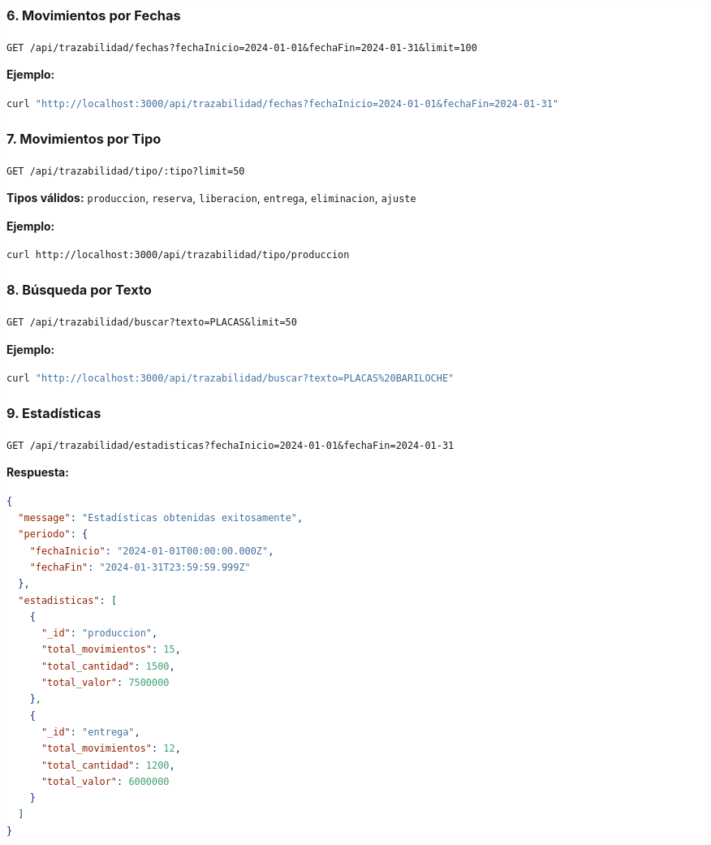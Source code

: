 ### 6. Movimientos por Fechas

```
GET /api/trazabilidad/fechas?fechaInicio=2024-01-01&fechaFin=2024-01-31&limit=100
```

**Ejemplo:**

```bash
curl "http://localhost:3000/api/trazabilidad/fechas?fechaInicio=2024-01-01&fechaFin=2024-01-31"
```

### 7. Movimientos por Tipo

```
GET /api/trazabilidad/tipo/:tipo?limit=50
```

**Tipos válidos:** `produccion`, `reserva`, `liberacion`, `entrega`, `eliminacion`, `ajuste`

**Ejemplo:**

```bash
curl http://localhost:3000/api/trazabilidad/tipo/produccion
```

### 8. Búsqueda por Texto

```
GET /api/trazabilidad/buscar?texto=PLACAS&limit=50
```

**Ejemplo:**

```bash
curl "http://localhost:3000/api/trazabilidad/buscar?texto=PLACAS%20BARILOCHE"
```

### 9. Estadísticas

```
GET /api/trazabilidad/estadisticas?fechaInicio=2024-01-01&fechaFin=2024-01-31
```

**Respuesta:**

```json
{
  "message": "Estadísticas obtenidas exitosamente",
  "periodo": {
    "fechaInicio": "2024-01-01T00:00:00.000Z",
    "fechaFin": "2024-01-31T23:59:59.999Z"
  },
  "estadisticas": [
    {
      "_id": "produccion",
      "total_movimientos": 15,
      "total_cantidad": 1500,
      "total_valor": 7500000
    },
    {
      "_id": "entrega",
      "total_movimientos": 12,
      "total_cantidad": 1200,
      "total_valor": 6000000
    }
  ]
}
```
